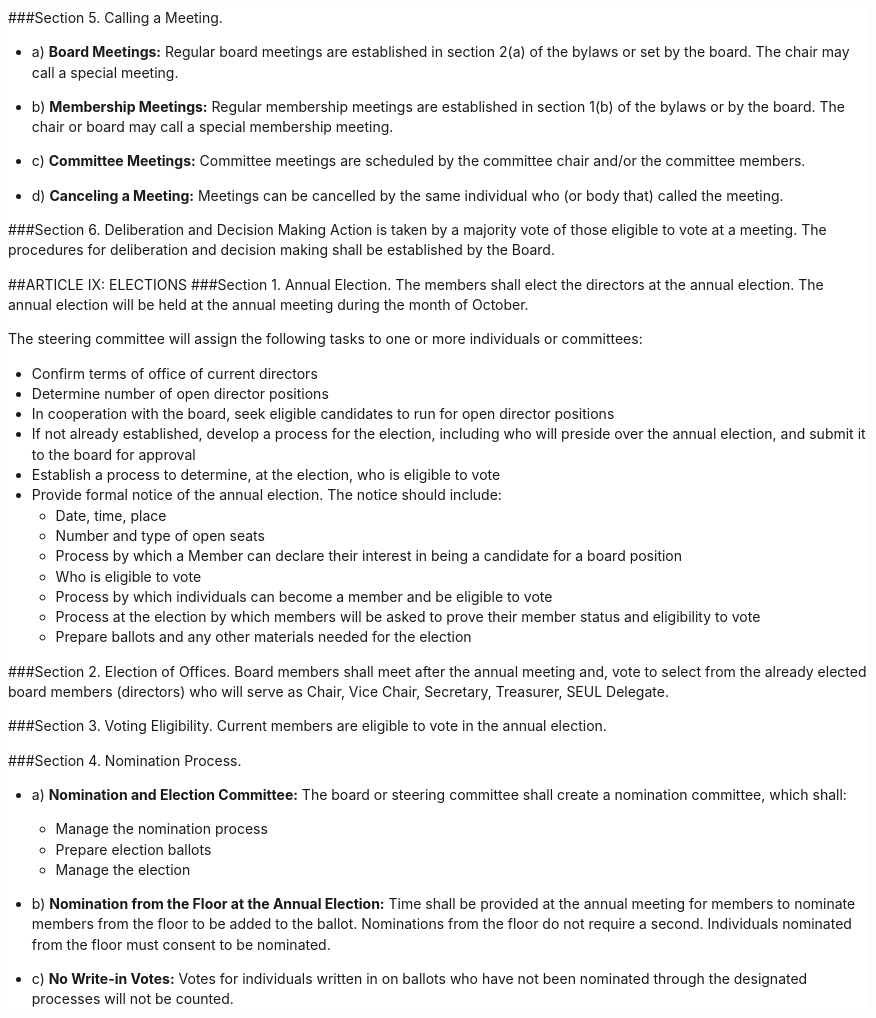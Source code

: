  
 
###Section 5. Calling a Meeting. 
 
* a) **Board Meetings:** Regular board meetings are established in section 2(a) of the bylaws or set by the board. The chair may call a special meeting. 
 
* b) **Membership Meetings:** Regular membership meetings are established in section 1(b) of the bylaws or by the board. The chair or board may call a special membership meeting. 
 
* c) **Committee Meetings:** Committee meetings are scheduled by the committee chair and/or the committee members. 
 
* d) **Canceling a Meeting:** Meetings can be cancelled by the same individual who (or body that) called the meeting. 
 
###Section 6. Deliberation and Decision Making
Action is taken by a majority vote of those eligible to vote at a meeting. The procedures for deliberation and decision making shall be established by the Board. 
 
 
##ARTICLE IX: ELECTIONS 
###Section 1. Annual Election. 
The members shall elect the directors at the annual election. The annual election will be held at the annual meeting during the month of October. 
 
The steering committee will assign the following tasks to one or more individuals or committees: 

* Confirm terms of office of current directors  
* Determine number of open director positions  
* In cooperation with the board, seek eligible candidates to run for open director positions 
* If not already established, develop a process for the election, including who will preside 
over the annual election, and submit it to the board for approval  
* Establish a process to determine, at the election, who is eligible to vote  
* Provide formal notice of the annual election. The notice should include: 
   * Date, time, place
   * Number and type of open seats 
  * Process by which a Member can declare their interest in being a candidate for a board position
   * Who is eligible to vote
   * Process by which individuals can become a member and be eligible to vote 
   * Process at the election by which members will be asked to prove their member status and eligibility to vote  
  * Prepare ballots and any other materials needed for the election 
 
###Section 2. Election of Offices. 
Board members shall meet after the annual meeting and, vote to select from the already elected board members (directors) who will serve as Chair, Vice Chair, Secretary, Treasurer, SEUL Delegate. 
 
###Section 3. Voting Eligibility. 
Current members are eligible to vote in the annual election. 
 
###Section 4. Nomination Process. 
 
* a) **Nomination and Election Committee:** The board or steering committee shall create a nomination committee, which shall: 

  * Manage the nomination process 
  * Prepare election ballots 
  * Manage the election 
* b) **Nomination from the Floor at the Annual Election:** Time shall be provided at the annual meeting for members to nominate members from the floor to be added to the ballot. Nominations from the floor do not require a second. Individuals nominated from the floor must consent to be nominated. 
* c) **No Write-­in Votes:** Votes for individuals written in on ballots who have not been nominated through the designated processes will not be counted. 
 